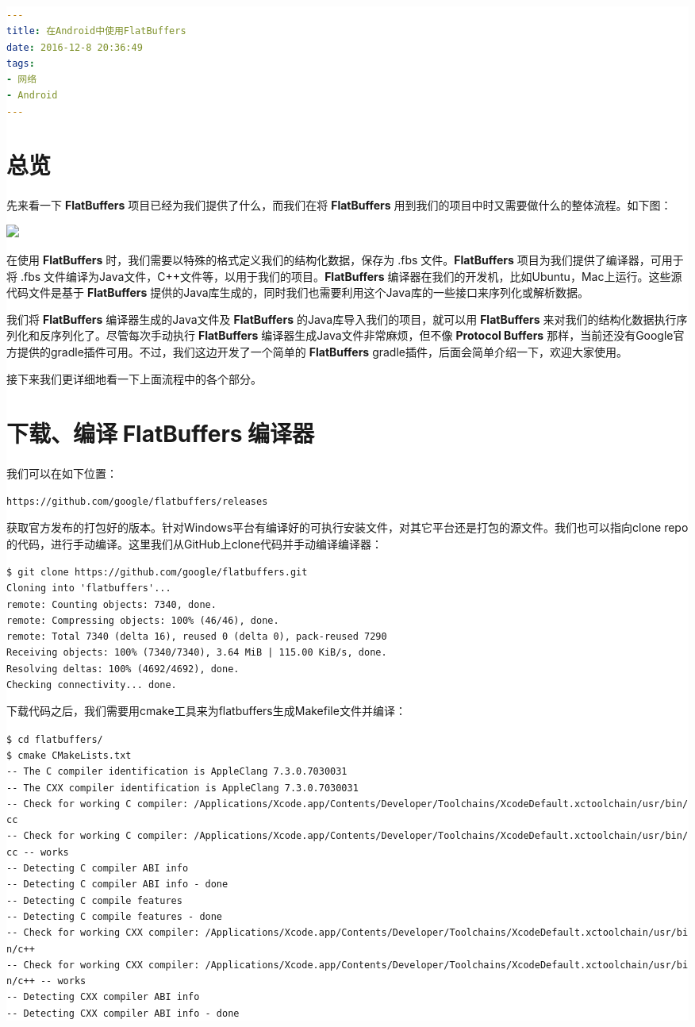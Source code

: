 ```yaml
---
title: 在Android中使用FlatBuffers
date: 2016-12-8 20:36:49
tags:
- 网络
- Android
---
```


# 总览
先来看一下 **FlatBuffers** 项目已经为我们提供了什么，而我们在将 **FlatBuffers** 用到我们的项目中时又需要做什么的整体流程。如下图：

![](http://upload-images.jianshu.io/upload_images/1315506-5314761d842bf10f.jpg?imageMogr2/auto-orient/strip%7CimageView2/2/w/1240)

在使用 **FlatBuffers** 时，我们需要以特殊的格式定义我们的结构化数据，保存为 .fbs 文件。**FlatBuffers** 项目为我们提供了编译器，可用于将 .fbs 文件编译为Java文件，C++文件等，以用于我们的项目。**FlatBuffers** 编译器在我们的开发机，比如Ubuntu，Mac上运行。这些源代码文件是基于 **FlatBuffers** 提供的Java库生成的，同时我们也需要利用这个Java库的一些接口来序列化或解析数据。



我们将 **FlatBuffers** 编译器生成的Java文件及 **FlatBuffers** 的Java库导入我们的项目，就可以用 **FlatBuffers** 来对我们的结构化数据执行序列化和反序列化了。尽管每次手动执行 **FlatBuffers** 编译器生成Java文件非常麻烦，但不像 **Protocol Buffers** 那样，当前还没有Google官方提供的gradle插件可用。不过，我们这边开发了一个简单的 **FlatBuffers** gradle插件，后面会简单介绍一下，欢迎大家使用。

接下来我们更详细地看一下上面流程中的各个部分。

# 下载、编译 **FlatBuffers** 编译器

我们可以在如下位置：
```
https://github.com/google/flatbuffers/releases
```
获取官方发布的打包好的版本。针对Windows平台有编译好的可执行安装文件，对其它平台还是打包的源文件。我们也可以指向clone repo的代码，进行手动编译。这里我们从GitHub上clone代码并手动编译编译器：
```
$ git clone https://github.com/google/flatbuffers.git
Cloning into 'flatbuffers'...
remote: Counting objects: 7340, done.
remote: Compressing objects: 100% (46/46), done.
remote: Total 7340 (delta 16), reused 0 (delta 0), pack-reused 7290
Receiving objects: 100% (7340/7340), 3.64 MiB | 115.00 KiB/s, done.
Resolving deltas: 100% (4692/4692), done.
Checking connectivity... done.
```
下载代码之后，我们需要用cmake工具来为flatbuffers生成Makefile文件并编译：
```
$ cd flatbuffers/
$ cmake CMakeLists.txt 
-- The C compiler identification is AppleClang 7.3.0.7030031
-- The CXX compiler identification is AppleClang 7.3.0.7030031
-- Check for working C compiler: /Applications/Xcode.app/Contents/Developer/Toolchains/XcodeDefault.xctoolchain/usr/bin/cc
-- Check for working C compiler: /Applications/Xcode.app/Contents/Developer/Toolchains/XcodeDefault.xctoolchain/usr/bin/cc -- works
-- Detecting C compiler ABI info
-- Detecting C compiler ABI info - done
-- Detecting C compile features
-- Detecting C compile features - done
-- Check for working CXX compiler: /Applications/Xcode.app/Contents/Developer/Toolchains/XcodeDefault.xctoolchain/usr/bin/c++
-- Check for working CXX compiler: /Applications/Xcode.app/Contents/Developer/Toolchains/XcodeDefault.xctoolchain/usr/bin/c++ -- works
-- Detecting CXX compiler ABI info
-- Detecting CXX compiler ABI info - done
```